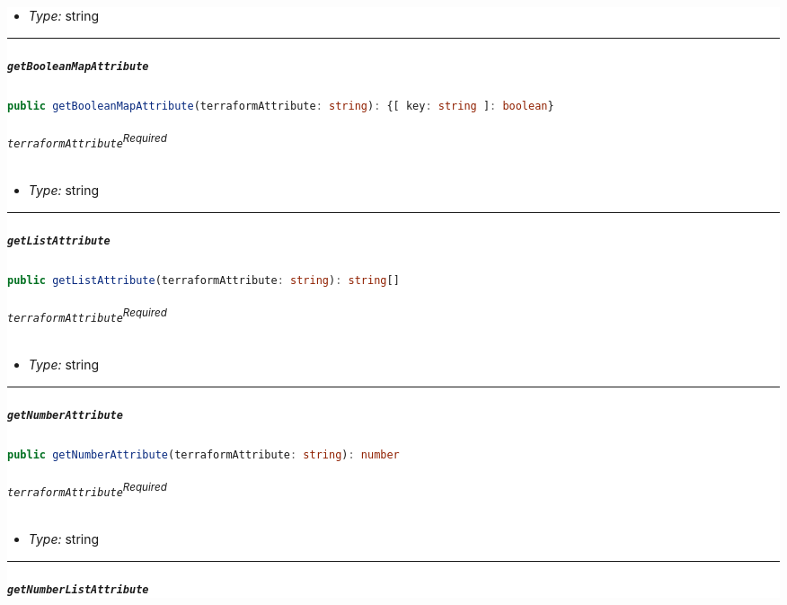 - *Type:* string

---

##### `getBooleanMapAttribute` <a name="getBooleanMapAttribute" id="@cdktf/provider-cloudflare.dataCloudflareZone.DataCloudflareZone.getBooleanMapAttribute"></a>

```typescript
public getBooleanMapAttribute(terraformAttribute: string): {[ key: string ]: boolean}
```

###### `terraformAttribute`<sup>Required</sup> <a name="terraformAttribute" id="@cdktf/provider-cloudflare.dataCloudflareZone.DataCloudflareZone.getBooleanMapAttribute.parameter.terraformAttribute"></a>

- *Type:* string

---

##### `getListAttribute` <a name="getListAttribute" id="@cdktf/provider-cloudflare.dataCloudflareZone.DataCloudflareZone.getListAttribute"></a>

```typescript
public getListAttribute(terraformAttribute: string): string[]
```

###### `terraformAttribute`<sup>Required</sup> <a name="terraformAttribute" id="@cdktf/provider-cloudflare.dataCloudflareZone.DataCloudflareZone.getListAttribute.parameter.terraformAttribute"></a>

- *Type:* string

---

##### `getNumberAttribute` <a name="getNumberAttribute" id="@cdktf/provider-cloudflare.dataCloudflareZone.DataCloudflareZone.getNumberAttribute"></a>

```typescript
public getNumberAttribute(terraformAttribute: string): number
```

###### `terraformAttribute`<sup>Required</sup> <a name="terraformAttribute" id="@cdktf/provider-cloudflare.dataCloudflareZone.DataCloudflareZone.getNumberAttribute.parameter.terraformAttribute"></a>

- *Type:* string

---

##### `getNumberListAttribute` <a name="getNumberListAttribute" id="@cdktf/provider-cloudflare.dataCloudflareZone.DataCloudflareZone.getNumberListAttribute"></a>
